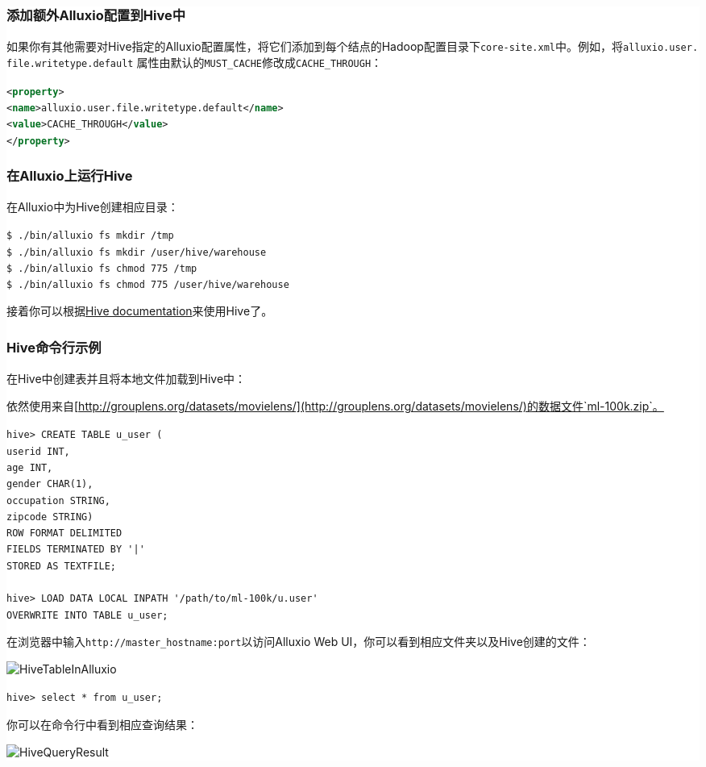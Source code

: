 ### 添加额外Alluxio配置到Hive中

如果你有其他需要对Hive指定的Alluxio配置属性，将它们添加到每个结点的Hadoop配置目录下`core-site.xml`中。例如，将`alluxio.user.file.writetype.default`
属性由默认的`MUST_CACHE`修改成`CACHE_THROUGH`：

```xml
<property>
<name>alluxio.user.file.writetype.default</name>
<value>CACHE_THROUGH</value>
</property>
```

### 在Alluxio上运行Hive

在Alluxio中为Hive创建相应目录：

```bash
$ ./bin/alluxio fs mkdir /tmp
$ ./bin/alluxio fs mkdir /user/hive/warehouse
$ ./bin/alluxio fs chmod 775 /tmp
$ ./bin/alluxio fs chmod 775 /user/hive/warehouse
```

接着你可以根据[Hive documentation](https://cwiki.apache.org/confluence/display/Hive/GettingStarted)来使用Hive了。

### Hive命令行示例

在Hive中创建表并且将本地文件加载到Hive中：

依然使用来自[http://grouplens.org/datasets/movielens/](http://grouplens.org/datasets/movielens/)的数据文件`ml-100k.zip`。

```
hive> CREATE TABLE u_user (
userid INT,
age INT,
gender CHAR(1),
occupation STRING,
zipcode STRING)
ROW FORMAT DELIMITED
FIELDS TERMINATED BY '|'
STORED AS TEXTFILE;

hive> LOAD DATA LOCAL INPATH '/path/to/ml-100k/u.user'
OVERWRITE INTO TABLE u_user;
```

在浏览器中输入`http://master_hostname:port`以访问Alluxio Web UI，你可以看到相应文件夹以及Hive创建的文件：

![HiveTableInAlluxio]({{site.data.img.screenshot_hive_table_in_alluxio}})

```
hive> select * from u_user;
```

你可以在命令行中看到相应查询结果：

![HiveQueryResult]({{site.data.img.screenshot_hive_query_result}})
